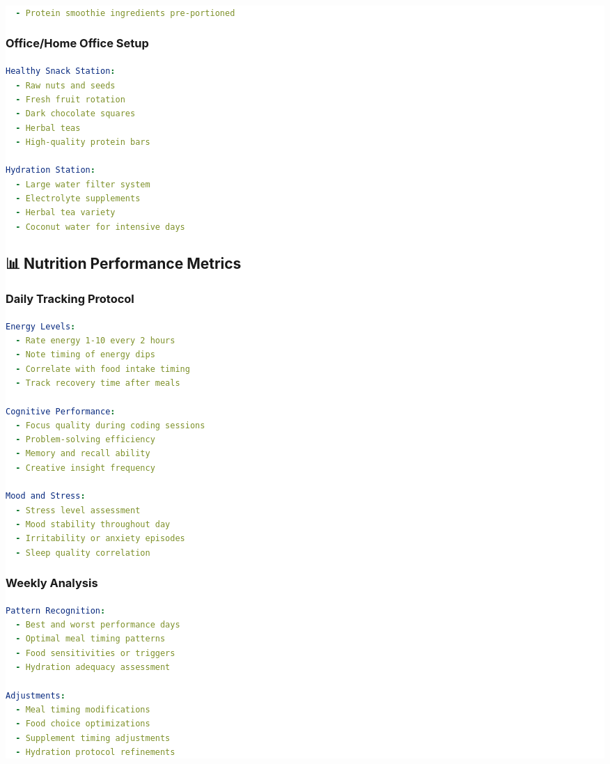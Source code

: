 ```yaml
  - Protein smoothie ingredients pre-portioned
```

### Office/Home Office Setup
```yaml
Healthy Snack Station:
  - Raw nuts and seeds
  - Fresh fruit rotation
  - Dark chocolate squares
  - Herbal teas
  - High-quality protein bars

Hydration Station:
  - Large water filter system
  - Electrolyte supplements
  - Herbal tea variety
  - Coconut water for intensive days
```

## 📊 Nutrition Performance Metrics

### Daily Tracking Protocol
```yaml
Energy Levels:
  - Rate energy 1-10 every 2 hours
  - Note timing of energy dips
  - Correlate with food intake timing
  - Track recovery time after meals

Cognitive Performance:
  - Focus quality during coding sessions
  - Problem-solving efficiency
  - Memory and recall ability
  - Creative insight frequency

Mood and Stress:
  - Stress level assessment
  - Mood stability throughout day
  - Irritability or anxiety episodes
  - Sleep quality correlation
```

### Weekly Analysis
```yaml
Pattern Recognition:
  - Best and worst performance days
  - Optimal meal timing patterns
  - Food sensitivities or triggers
  - Hydration adequacy assessment

Adjustments:
  - Meal timing modifications
  - Food choice optimizations
  - Supplement timing adjustments
  - Hydration protocol refinements
```
